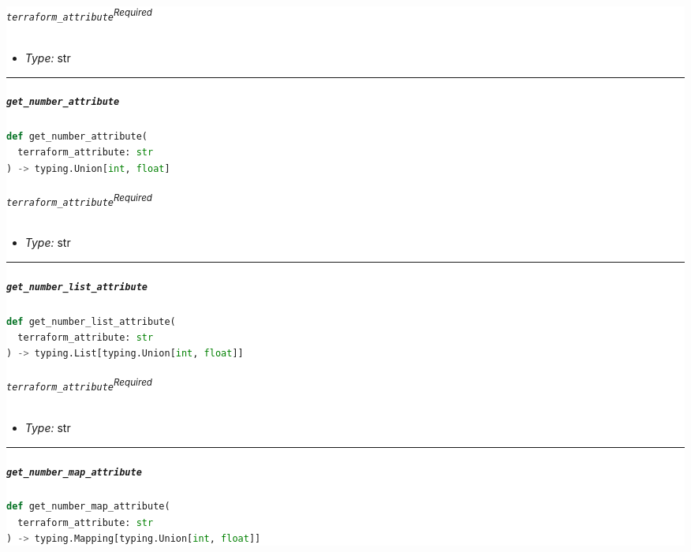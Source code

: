 ###### `terraform_attribute`<sup>Required</sup> <a name="terraform_attribute" id="@cdktf/provider-mongodbatlas.dataMongodbatlasProjectIpAddresses.DataMongodbatlasProjectIpAddressesA.getListAttribute.parameter.terraformAttribute"></a>

- *Type:* str

---

##### `get_number_attribute` <a name="get_number_attribute" id="@cdktf/provider-mongodbatlas.dataMongodbatlasProjectIpAddresses.DataMongodbatlasProjectIpAddressesA.getNumberAttribute"></a>

```python
def get_number_attribute(
  terraform_attribute: str
) -> typing.Union[int, float]
```

###### `terraform_attribute`<sup>Required</sup> <a name="terraform_attribute" id="@cdktf/provider-mongodbatlas.dataMongodbatlasProjectIpAddresses.DataMongodbatlasProjectIpAddressesA.getNumberAttribute.parameter.terraformAttribute"></a>

- *Type:* str

---

##### `get_number_list_attribute` <a name="get_number_list_attribute" id="@cdktf/provider-mongodbatlas.dataMongodbatlasProjectIpAddresses.DataMongodbatlasProjectIpAddressesA.getNumberListAttribute"></a>

```python
def get_number_list_attribute(
  terraform_attribute: str
) -> typing.List[typing.Union[int, float]]
```

###### `terraform_attribute`<sup>Required</sup> <a name="terraform_attribute" id="@cdktf/provider-mongodbatlas.dataMongodbatlasProjectIpAddresses.DataMongodbatlasProjectIpAddressesA.getNumberListAttribute.parameter.terraformAttribute"></a>

- *Type:* str

---

##### `get_number_map_attribute` <a name="get_number_map_attribute" id="@cdktf/provider-mongodbatlas.dataMongodbatlasProjectIpAddresses.DataMongodbatlasProjectIpAddressesA.getNumberMapAttribute"></a>

```python
def get_number_map_attribute(
  terraform_attribute: str
) -> typing.Mapping[typing.Union[int, float]]
```
